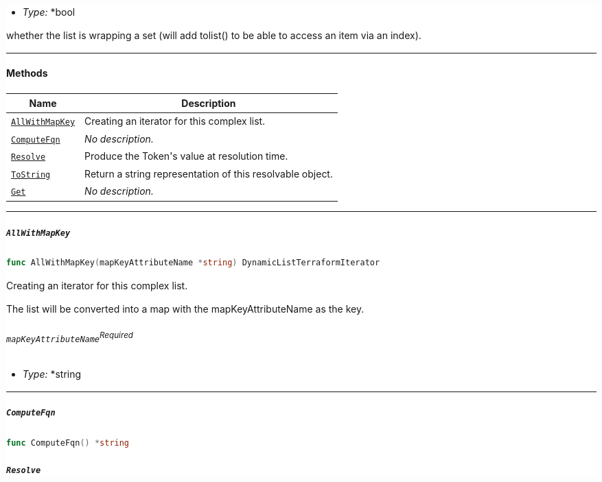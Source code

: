 - *Type:* *bool

whether the list is wrapping a set (will add tolist() to be able to access an item via an index).

---

#### Methods <a name="Methods" id="Methods"></a>

| **Name** | **Description** |
| --- | --- |
| <code><a href="#rhizo-co-terraform-provider-oci.dataOciIdentityDomainsMyRequestableGroups.DataOciIdentityDomainsMyRequestableGroupsMyRequestableGroupsIdcsCreatedByList.allWithMapKey">AllWithMapKey</a></code> | Creating an iterator for this complex list. |
| <code><a href="#rhizo-co-terraform-provider-oci.dataOciIdentityDomainsMyRequestableGroups.DataOciIdentityDomainsMyRequestableGroupsMyRequestableGroupsIdcsCreatedByList.computeFqn">ComputeFqn</a></code> | *No description.* |
| <code><a href="#rhizo-co-terraform-provider-oci.dataOciIdentityDomainsMyRequestableGroups.DataOciIdentityDomainsMyRequestableGroupsMyRequestableGroupsIdcsCreatedByList.resolve">Resolve</a></code> | Produce the Token's value at resolution time. |
| <code><a href="#rhizo-co-terraform-provider-oci.dataOciIdentityDomainsMyRequestableGroups.DataOciIdentityDomainsMyRequestableGroupsMyRequestableGroupsIdcsCreatedByList.toString">ToString</a></code> | Return a string representation of this resolvable object. |
| <code><a href="#rhizo-co-terraform-provider-oci.dataOciIdentityDomainsMyRequestableGroups.DataOciIdentityDomainsMyRequestableGroupsMyRequestableGroupsIdcsCreatedByList.get">Get</a></code> | *No description.* |

---

##### `AllWithMapKey` <a name="AllWithMapKey" id="rhizo-co-terraform-provider-oci.dataOciIdentityDomainsMyRequestableGroups.DataOciIdentityDomainsMyRequestableGroupsMyRequestableGroupsIdcsCreatedByList.allWithMapKey"></a>

```go
func AllWithMapKey(mapKeyAttributeName *string) DynamicListTerraformIterator
```

Creating an iterator for this complex list.

The list will be converted into a map with the mapKeyAttributeName as the key.

###### `mapKeyAttributeName`<sup>Required</sup> <a name="mapKeyAttributeName" id="rhizo-co-terraform-provider-oci.dataOciIdentityDomainsMyRequestableGroups.DataOciIdentityDomainsMyRequestableGroupsMyRequestableGroupsIdcsCreatedByList.allWithMapKey.parameter.mapKeyAttributeName"></a>

- *Type:* *string

---

##### `ComputeFqn` <a name="ComputeFqn" id="rhizo-co-terraform-provider-oci.dataOciIdentityDomainsMyRequestableGroups.DataOciIdentityDomainsMyRequestableGroupsMyRequestableGroupsIdcsCreatedByList.computeFqn"></a>

```go
func ComputeFqn() *string
```

##### `Resolve` <a name="Resolve" id="rhizo-co-terraform-provider-oci.dataOciIdentityDomainsMyRequestableGroups.DataOciIdentityDomainsMyRequestableGroupsMyRequestableGroupsIdcsCreatedByList.resolve"></a>

